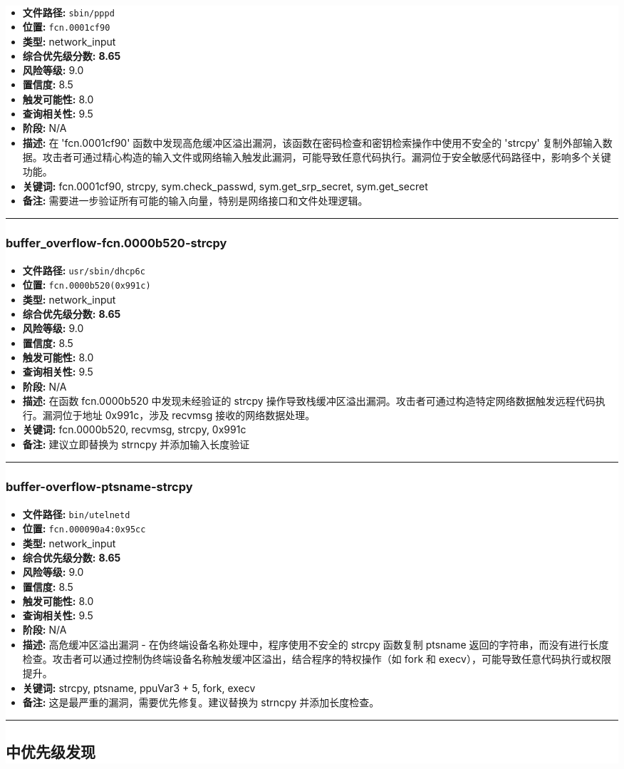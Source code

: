 - **文件路径:** `sbin/pppd`
- **位置:** `fcn.0001cf90`
- **类型:** network_input
- **综合优先级分数:** **8.65**
- **风险等级:** 9.0
- **置信度:** 8.5
- **触发可能性:** 8.0
- **查询相关性:** 9.5
- **阶段:** N/A
- **描述:** 在 'fcn.0001cf90' 函数中发现高危缓冲区溢出漏洞，该函数在密码检查和密钥检索操作中使用不安全的 'strcpy' 复制外部输入数据。攻击者可通过精心构造的输入文件或网络输入触发此漏洞，可能导致任意代码执行。漏洞位于安全敏感代码路径中，影响多个关键功能。
- **关键词:** fcn.0001cf90, strcpy, sym.check_passwd, sym.get_srp_secret, sym.get_secret
- **备注:** 需要进一步验证所有可能的输入向量，特别是网络接口和文件处理逻辑。

---
### buffer_overflow-fcn.0000b520-strcpy

- **文件路径:** `usr/sbin/dhcp6c`
- **位置:** `fcn.0000b520(0x991c)`
- **类型:** network_input
- **综合优先级分数:** **8.65**
- **风险等级:** 9.0
- **置信度:** 8.5
- **触发可能性:** 8.0
- **查询相关性:** 9.5
- **阶段:** N/A
- **描述:** 在函数 fcn.0000b520 中发现未经验证的 strcpy 操作导致栈缓冲区溢出漏洞。攻击者可通过构造特定网络数据触发远程代码执行。漏洞位于地址 0x991c，涉及 recvmsg 接收的网络数据处理。
- **关键词:** fcn.0000b520, recvmsg, strcpy, 0x991c
- **备注:** 建议立即替换为 strncpy 并添加输入长度验证

---
### buffer-overflow-ptsname-strcpy

- **文件路径:** `bin/utelnetd`
- **位置:** `fcn.000090a4:0x95cc`
- **类型:** network_input
- **综合优先级分数:** **8.65**
- **风险等级:** 9.0
- **置信度:** 8.5
- **触发可能性:** 8.0
- **查询相关性:** 9.5
- **阶段:** N/A
- **描述:** 高危缓冲区溢出漏洞 - 在伪终端设备名称处理中，程序使用不安全的 strcpy 函数复制 ptsname 返回的字符串，而没有进行长度检查。攻击者可以通过控制伪终端设备名称触发缓冲区溢出，结合程序的特权操作（如 fork 和 execv），可能导致任意代码执行或权限提升。
- **关键词:** strcpy, ptsname, ppuVar3 + 5, fork, execv
- **备注:** 这是最严重的漏洞，需要优先修复。建议替换为 strncpy 并添加长度检查。

---

## 中优先级发现
